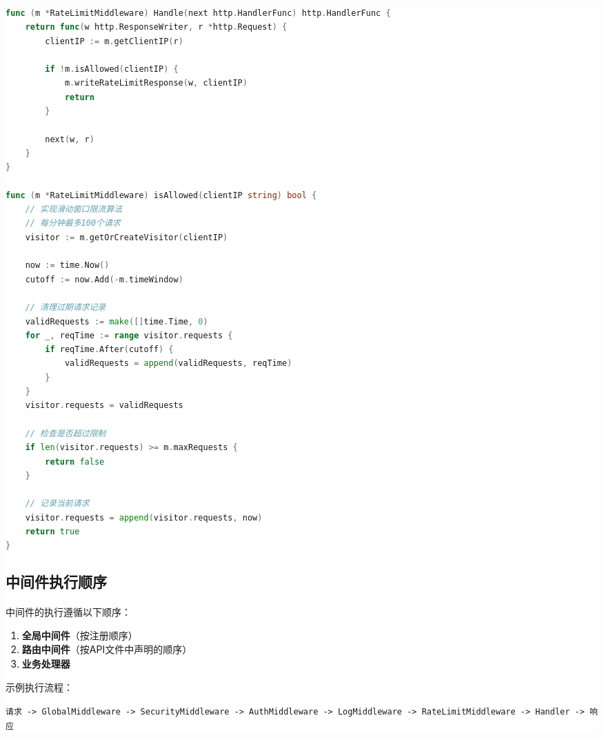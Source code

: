 ```go
func (m *RateLimitMiddleware) Handle(next http.HandlerFunc) http.HandlerFunc {
    return func(w http.ResponseWriter, r *http.Request) {
        clientIP := m.getClientIP(r)
        
        if !m.isAllowed(clientIP) {
            m.writeRateLimitResponse(w, clientIP)
            return
        }

        next(w, r)
    }
}

func (m *RateLimitMiddleware) isAllowed(clientIP string) bool {
    // 实现滑动窗口限流算法
    // 每分钟最多100个请求
    visitor := m.getOrCreateVisitor(clientIP)
    
    now := time.Now()
    cutoff := now.Add(-m.timeWindow)
    
    // 清理过期请求记录
    validRequests := make([]time.Time, 0)
    for _, reqTime := range visitor.requests {
        if reqTime.After(cutoff) {
            validRequests = append(validRequests, reqTime)
        }
    }
    visitor.requests = validRequests
    
    // 检查是否超过限制
    if len(visitor.requests) >= m.maxRequests {
        return false
    }
    
    // 记录当前请求
    visitor.requests = append(visitor.requests, now)
    return true
}
```

## 中间件执行顺序

中间件的执行遵循以下顺序：

1. **全局中间件**（按注册顺序）
2. **路由中间件**（按API文件中声明的顺序）
3. **业务处理器**

示例执行流程：
```
请求 -> GlobalMiddleware -> SecurityMiddleware -> AuthMiddleware -> LogMiddleware -> RateLimitMiddleware -> Handler -> 响应
```

